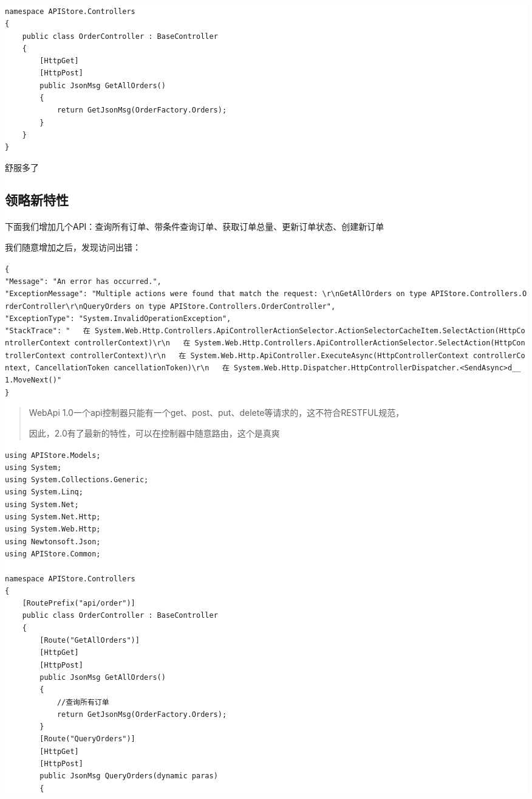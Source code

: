 	namespace APIStore.Controllers
	{
	    public class OrderController : BaseController
	    {
	        [HttpGet]
	        [HttpPost]
	        public JsonMsg GetAllOrders()
	        {
	            return GetJsonMsg(OrderFactory.Orders);
	        }
	    }
	}


舒服多了

## 领略新特性

下面我们增加几个API：查询所有订单、带条件查询订单、获取订单总量、更新订单状态、创建新订单

我们随意增加之后，发现访问出错：

	{
	"Message": "An error has occurred.",
	"ExceptionMessage": "Multiple actions were found that match the request: \r\nGetAllOrders on type APIStore.Controllers.OrderController\r\nQueryOrders on type APIStore.Controllers.OrderController",
	"ExceptionType": "System.InvalidOperationException",
	"StackTrace": "   在 System.Web.Http.Controllers.ApiControllerActionSelector.ActionSelectorCacheItem.SelectAction(HttpControllerContext controllerContext)\r\n   在 System.Web.Http.Controllers.ApiControllerActionSelector.SelectAction(HttpControllerContext controllerContext)\r\n   在 System.Web.Http.ApiController.ExecuteAsync(HttpControllerContext controllerContext, CancellationToken cancellationToken)\r\n   在 System.Web.Http.Dispatcher.HttpControllerDispatcher.<SendAsync>d__1.MoveNext()"
	}

> WebApi 1.0一个api控制器只能有一个get、post、put、delete等请求的，这不符合RESTFUL规范，
> 
> 因此，2.0有了最新的特性，可以在控制器中随意路由，这个是真爽

	using APIStore.Models;
	using System;
	using System.Collections.Generic;
	using System.Linq;
	using System.Net;
	using System.Net.Http;
	using System.Web.Http;
	using Newtonsoft.Json;
	using APIStore.Common;
	
	namespace APIStore.Controllers
	{
	    [RoutePrefix("api/order")]
	    public class OrderController : BaseController
	    {
	        [Route("GetAllOrders")]
	        [HttpGet]
	        [HttpPost]
	        public JsonMsg GetAllOrders()
	        {
	            //查询所有订单
	            return GetJsonMsg(OrderFactory.Orders);
	        }
	        [Route("QueryOrders")]
	        [HttpGet]
	        [HttpPost]
	        public JsonMsg QueryOrders(dynamic paras)
	        {